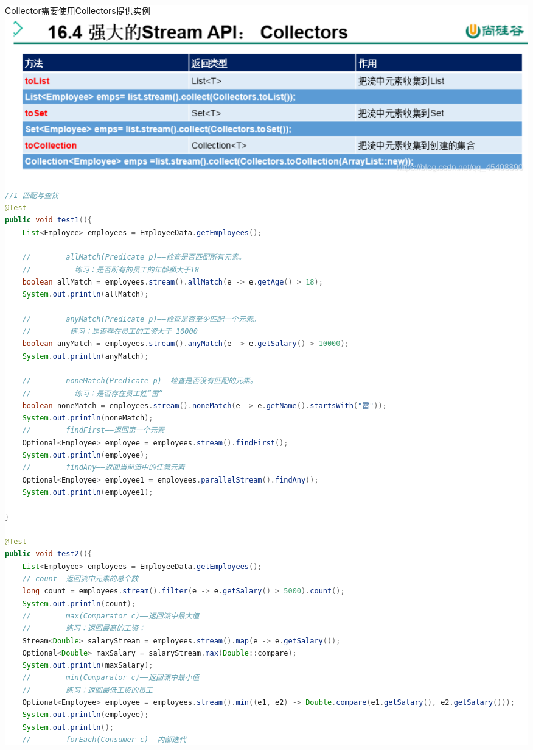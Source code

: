 
Collector需要使用Collectors提供实例
![在这里插入图片描述](Java新特性.assets/watermark,type_ZmFuZ3poZW5naGVpdGk,shadow_10,text_aHR0cHM6Ly9ibG9nLmNzZG4ubmV0L3FxXzQ1NDA4Mzkw,size_16,color_FFFFFF,t_70-1672211898432-24.png)

~~~java
//1-匹配与查找
@Test
public void test1(){
    List<Employee> employees = EmployeeData.getEmployees();

    //        allMatch(Predicate p)——检查是否匹配所有元素。
    //          练习：是否所有的员工的年龄都大于18
    boolean allMatch = employees.stream().allMatch(e -> e.getAge() > 18);
    System.out.println(allMatch);

    //        anyMatch(Predicate p)——检查是否至少匹配一个元素。
    //         练习：是否存在员工的工资大于 10000
    boolean anyMatch = employees.stream().anyMatch(e -> e.getSalary() > 10000);
    System.out.println(anyMatch);

    //        noneMatch(Predicate p)——检查是否没有匹配的元素。
    //          练习：是否存在员工姓“雷”
    boolean noneMatch = employees.stream().noneMatch(e -> e.getName().startsWith("雷"));
    System.out.println(noneMatch);
    //        findFirst——返回第一个元素
    Optional<Employee> employee = employees.stream().findFirst();
    System.out.println(employee);
    //        findAny——返回当前流中的任意元素
    Optional<Employee> employee1 = employees.parallelStream().findAny();
    System.out.println(employee1);

}

@Test
public void test2(){
    List<Employee> employees = EmployeeData.getEmployees();
    // count——返回流中元素的总个数
    long count = employees.stream().filter(e -> e.getSalary() > 5000).count();
    System.out.println(count);
    //        max(Comparator c)——返回流中最大值
    //        练习：返回最高的工资：
    Stream<Double> salaryStream = employees.stream().map(e -> e.getSalary());
    Optional<Double> maxSalary = salaryStream.max(Double::compare);
    System.out.println(maxSalary);
    //        min(Comparator c)——返回流中最小值
    //        练习：返回最低工资的员工
    Optional<Employee> employee = employees.stream().min((e1, e2) -> Double.compare(e1.getSalary(), e2.getSalary()));
    System.out.println(employee);
    System.out.println();
    //        forEach(Consumer c)——内部迭代
~~~